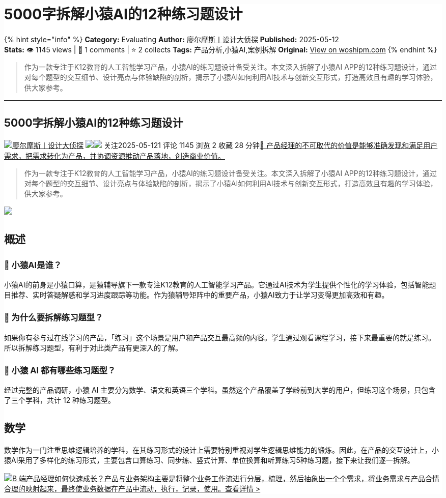 # 5000字拆解小猿AI的12种练习题设计
{% hint style="info" %}
**Category:** Evaluating
**Author:** [廖尔摩斯丨设计大侦探](https://www.woshipm.com/u/829489)
**Published:** 2025-05-12  
**Stats:** 👁️ 1145 views | 💬 1 comments | ⭐ 2 collects
**Tags:** 产品分析,小猿AI,案例拆解
**Original:** [View on woshipm.com](https://www.woshipm.com/evaluating/6214837.html)
{% endhint %}
> 作为一款专注于K12教育的人工智能学习产品，小猿AI的练习题设计备受关注。本文深入拆解了小猿AI APP的12种练习题设计，通过对每个题型的交互细节、设计亮点与体验缺陷的剖析，揭示了小猿AI如何利用AI技术与创新交互形式，打造高效且有趣的学习体验，供大家参考。

---

## 5000字拆解小猿AI的12种练习题设计

[![](https://static.woshipm.com/pmapp_avatar_20231019101741_4727.jpeg?imageView2/1/w/72/h/72/q/100)](https://www.woshipm.com/u/829489)[廖尔摩斯丨设计大侦探](https://www.woshipm.com/u/829489) ![](https://static.woshipm.com/tag/1121_1@2x.png)![](https://static.woshipm.com/tag/2404_1@2x.png) 关注2025-05-121 评论 1145 浏览 2 收藏 28 分钟[🔗 产品经理的不可取代的价值是能够准确发现和满足用户需求，把需求转化为产品，并协调资源推动产品落地，创造商业价值。](https://ke.qidianla.com/courses/90pm)

> 作为一款专注于K12教育的人工智能学习产品，小猿AI的练习题设计备受关注。本文深入拆解了小猿AI APP的12种练习题设计，通过对每个题型的交互细节、设计亮点与体验缺陷的剖析，揭示了小猿AI如何利用AI技术与创新交互形式，打造高效且有趣的学习体验，供大家参考。

![](https://image.woshipm.com/2025/04/24/d0baff1e-20fd-11f0-9b1e-00163e09d72f.png)

## 概述

### 🤖 小猿AI是谁？

小猿AI的前身是小猿口算，是猿辅导旗下一款专注K12教育的人工智能学习产品。它通过AI技术为学生提供个性化的学习体验，包括智能题目推荐、实时答疑解惑和学习进度跟踪等功能。作为猿辅导矩阵中的重要产品，小猿AI致力于让学习变得更加高效和有趣。

### 🧐 为什么要拆解练习题型？

如果你有参与过在线学习的产品，「练习」这个场景是用户和产品交互最高频的内容。学生通过观看课程学习，接下来最重要的就是练习。所以拆解练习题型，有利于对此类产品有更深入的了解。

### 🎯 小猿 AI 都有哪些练习题型？

经过完整的产品调研，小猿 AI 主要分为数学、语文和英语三个学科。虽然这个产品覆盖了学龄前到大学的用户，但练习这个场景，只包含了三个学科，共计 12 种练习题型。

## 数学

数学作为一门注重思维逻辑培养的学科，在其练习形式的设计上需要特别重视对学生逻辑思维能力的锻炼。因此，在产品的交互设计上，小猿AI采用了多样化的练习形式，主要包含口算练习、同步练、竖式计算、单位换算和听算练习5种练习题，接下来让我们逐一拆解。

[![](https://image.woshipm.com/2023/08/02/a53a469e-30e3-11ee-88e7-00163e0b5ff3.png)B 端产品经理如何快速成长？产品与业务架构主要是将整个业务工作流进行分层，梳理，然后抽象出一个个需求，将业务需求与产品合情合理的映射起来，最终使业务数据在产品中流动，执行，记录，使用。查看详情 >](https://ke.qidianla.com/courses/bcpm)
